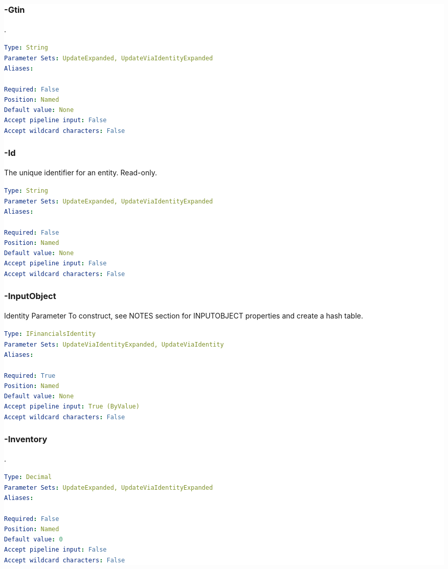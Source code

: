 ### -Gtin
.

```yaml
Type: String
Parameter Sets: UpdateExpanded, UpdateViaIdentityExpanded
Aliases:

Required: False
Position: Named
Default value: None
Accept pipeline input: False
Accept wildcard characters: False
```

### -Id
The unique identifier for an entity.
Read-only.

```yaml
Type: String
Parameter Sets: UpdateExpanded, UpdateViaIdentityExpanded
Aliases:

Required: False
Position: Named
Default value: None
Accept pipeline input: False
Accept wildcard characters: False
```

### -InputObject
Identity Parameter
To construct, see NOTES section for INPUTOBJECT properties and create a hash table.

```yaml
Type: IFinancialsIdentity
Parameter Sets: UpdateViaIdentityExpanded, UpdateViaIdentity
Aliases:

Required: True
Position: Named
Default value: None
Accept pipeline input: True (ByValue)
Accept wildcard characters: False
```

### -Inventory
.

```yaml
Type: Decimal
Parameter Sets: UpdateExpanded, UpdateViaIdentityExpanded
Aliases:

Required: False
Position: Named
Default value: 0
Accept pipeline input: False
Accept wildcard characters: False
```
